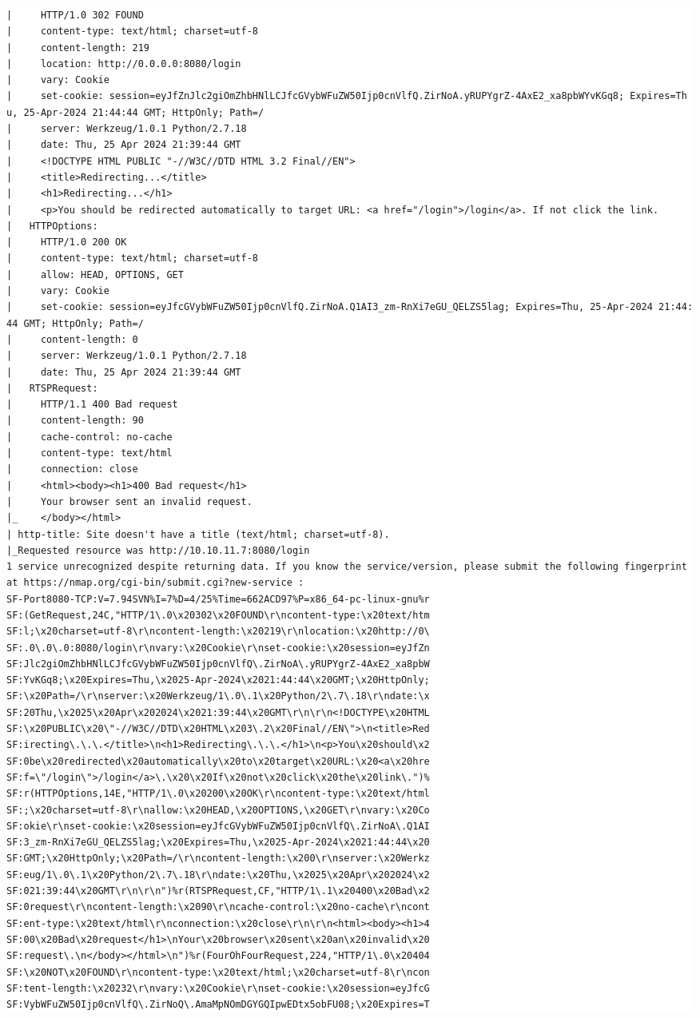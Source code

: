 ```shell
|     HTTP/1.0 302 FOUND
|     content-type: text/html; charset=utf-8
|     content-length: 219
|     location: http://0.0.0.0:8080/login
|     vary: Cookie
|     set-cookie: session=eyJfZnJlc2giOmZhbHNlLCJfcGVybWFuZW50Ijp0cnVlfQ.ZirNoA.yRUPYgrZ-4AxE2_xa8pbWYvKGq8; Expires=Thu, 25-Apr-2024 21:44:44 GMT; HttpOnly; Path=/
|     server: Werkzeug/1.0.1 Python/2.7.18
|     date: Thu, 25 Apr 2024 21:39:44 GMT
|     <!DOCTYPE HTML PUBLIC "-//W3C//DTD HTML 3.2 Final//EN">
|     <title>Redirecting...</title>
|     <h1>Redirecting...</h1>
|     <p>You should be redirected automatically to target URL: <a href="/login">/login</a>. If not click the link.
|   HTTPOptions: 
|     HTTP/1.0 200 OK
|     content-type: text/html; charset=utf-8
|     allow: HEAD, OPTIONS, GET
|     vary: Cookie
|     set-cookie: session=eyJfcGVybWFuZW50Ijp0cnVlfQ.ZirNoA.Q1AI3_zm-RnXi7eGU_QELZS5lag; Expires=Thu, 25-Apr-2024 21:44:44 GMT; HttpOnly; Path=/
|     content-length: 0
|     server: Werkzeug/1.0.1 Python/2.7.18
|     date: Thu, 25 Apr 2024 21:39:44 GMT
|   RTSPRequest: 
|     HTTP/1.1 400 Bad request
|     content-length: 90
|     cache-control: no-cache
|     content-type: text/html
|     connection: close
|     <html><body><h1>400 Bad request</h1>
|     Your browser sent an invalid request.
|_    </body></html>
| http-title: Site doesn't have a title (text/html; charset=utf-8).
|_Requested resource was http://10.10.11.7:8080/login
1 service unrecognized despite returning data. If you know the service/version, please submit the following fingerprint at https://nmap.org/cgi-bin/submit.cgi?new-service :
SF-Port8080-TCP:V=7.94SVN%I=7%D=4/25%Time=662ACD97%P=x86_64-pc-linux-gnu%r
SF:(GetRequest,24C,"HTTP/1\.0\x20302\x20FOUND\r\ncontent-type:\x20text/htm
SF:l;\x20charset=utf-8\r\ncontent-length:\x20219\r\nlocation:\x20http://0\
SF:.0\.0\.0:8080/login\r\nvary:\x20Cookie\r\nset-cookie:\x20session=eyJfZn
SF:Jlc2giOmZhbHNlLCJfcGVybWFuZW50Ijp0cnVlfQ\.ZirNoA\.yRUPYgrZ-4AxE2_xa8pbW
SF:YvKGq8;\x20Expires=Thu,\x2025-Apr-2024\x2021:44:44\x20GMT;\x20HttpOnly;
SF:\x20Path=/\r\nserver:\x20Werkzeug/1\.0\.1\x20Python/2\.7\.18\r\ndate:\x
SF:20Thu,\x2025\x20Apr\x202024\x2021:39:44\x20GMT\r\n\r\n<!DOCTYPE\x20HTML
SF:\x20PUBLIC\x20\"-//W3C//DTD\x20HTML\x203\.2\x20Final//EN\">\n<title>Red
SF:irecting\.\.\.</title>\n<h1>Redirecting\.\.\.</h1>\n<p>You\x20should\x2
SF:0be\x20redirected\x20automatically\x20to\x20target\x20URL:\x20<a\x20hre
SF:f=\"/login\">/login</a>\.\x20\x20If\x20not\x20click\x20the\x20link\.")%
SF:r(HTTPOptions,14E,"HTTP/1\.0\x20200\x20OK\r\ncontent-type:\x20text/html
SF:;\x20charset=utf-8\r\nallow:\x20HEAD,\x20OPTIONS,\x20GET\r\nvary:\x20Co
SF:okie\r\nset-cookie:\x20session=eyJfcGVybWFuZW50Ijp0cnVlfQ\.ZirNoA\.Q1AI
SF:3_zm-RnXi7eGU_QELZS5lag;\x20Expires=Thu,\x2025-Apr-2024\x2021:44:44\x20
SF:GMT;\x20HttpOnly;\x20Path=/\r\ncontent-length:\x200\r\nserver:\x20Werkz
SF:eug/1\.0\.1\x20Python/2\.7\.18\r\ndate:\x20Thu,\x2025\x20Apr\x202024\x2
SF:021:39:44\x20GMT\r\n\r\n")%r(RTSPRequest,CF,"HTTP/1\.1\x20400\x20Bad\x2
SF:0request\r\ncontent-length:\x2090\r\ncache-control:\x20no-cache\r\ncont
SF:ent-type:\x20text/html\r\nconnection:\x20close\r\n\r\n<html><body><h1>4
SF:00\x20Bad\x20request</h1>\nYour\x20browser\x20sent\x20an\x20invalid\x20
SF:request\.\n</body></html>\n")%r(FourOhFourRequest,224,"HTTP/1\.0\x20404
SF:\x20NOT\x20FOUND\r\ncontent-type:\x20text/html;\x20charset=utf-8\r\ncon
SF:tent-length:\x20232\r\nvary:\x20Cookie\r\nset-cookie:\x20session=eyJfcG
SF:VybWFuZW50Ijp0cnVlfQ\.ZirNoQ\.AmaMpNOmDGYGQIpwEDtx5obFU08;\x20Expires=T
```